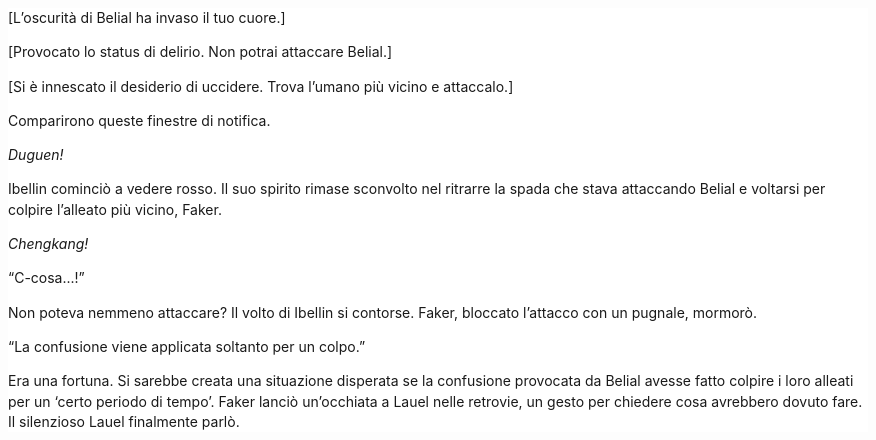 




[L’oscurità di Belial ha invaso il tuo cuore.]






[Provocato lo status di delirio. Non potrai attaccare Belial.]






[Si è innescato il desiderio di uccidere. Trova l’umano più vicino e attaccalo.]






Comparirono queste finestre di notifica.






<em>Duguen!</em>






Ibellin cominciò a vedere rosso. Il suo spirito rimase sconvolto nel ritrarre la spada che stava attaccando Belial e voltarsi per colpire l’alleato più vicino, Faker.






<em>Chengkang!</em>






“C-cosa...!”






Non poteva nemmeno attaccare? Il volto di Ibellin si contorse. Faker, bloccato l’attacco con un pugnale, mormorò.






“La confusione viene applicata soltanto per un colpo.”






Era una fortuna. Si sarebbe creata una situazione disperata se la confusione provocata da Belial avesse fatto colpire i loro alleati per un ‘certo periodo di tempo’. Faker lanciò un’occhiata a Lauel nelle retrovie, un gesto per chiedere cosa avrebbero dovuto fare. Il silenzioso Lauel finalmente parlò.
